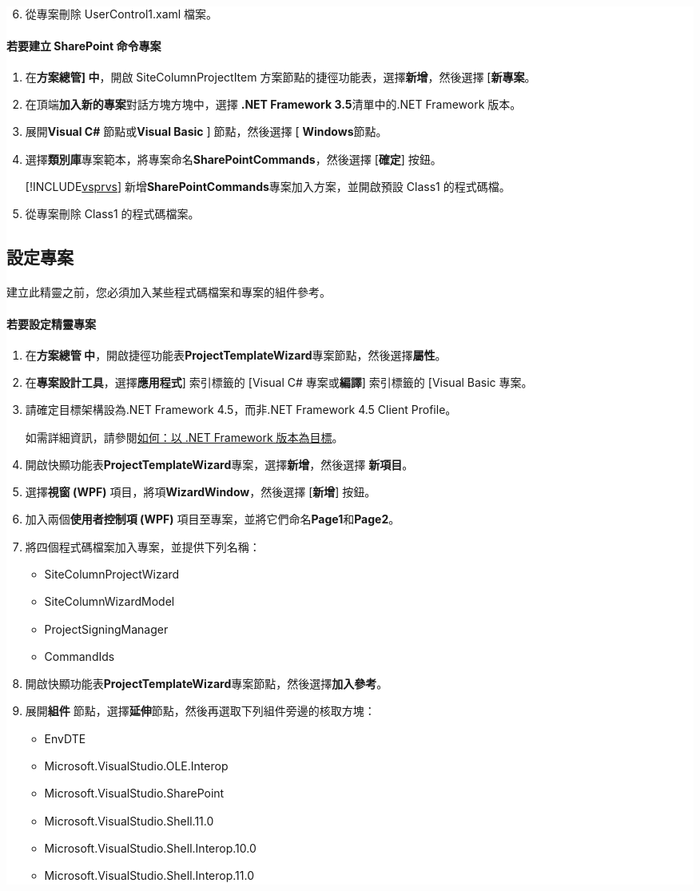 6.  從專案刪除 UserControl1.xaml 檔案。  
  
#### <a name="to-create-the-sharepoint-commands-project"></a>若要建立 SharePoint 命令專案  
  
1.  在**方案總管] 中**，開啟 SiteColumnProjectItem 方案節點的捷徑功能表，選擇**新增**，然後選擇 [**新專案**。  
  
2.  在頂端**加入新的專案**對話方塊方塊中，選擇 **.NET Framework 3.5**清單中的.NET Framework 版本。  
  
3.  展開**Visual C#** 節點或**Visual Basic** ] 節點，然後選擇 [ **Windows**節點。  
  
4.  選擇**類別庫**專案範本，將專案命名**SharePointCommands**，然後選擇 [**確定**] 按鈕。  
  
     [!INCLUDE[vsprvs](../sharepoint/includes/vsprvs-md.md)] 新增**SharePointCommands**專案加入方案，並開啟預設 Class1 的程式碼檔。  
  
5.  從專案刪除 Class1 的程式碼檔案。  
  
## <a name="configuring-the-projects"></a>設定專案  
 建立此精靈之前，您必須加入某些程式碼檔案和專案的組件參考。  
  
#### <a name="to-configure-the-wizard-project"></a>若要設定精靈專案  
  
1.  在**方案總管 中**，開啟捷徑功能表**ProjectTemplateWizard**專案節點，然後選擇**屬性**。  
  
2.  在**專案設計工具**，選擇**應用程式**] 索引標籤的 [Visual C# 專案或**編譯**] 索引標籤的 [Visual Basic 專案。  
  
3.  請確定目標架構設為.NET Framework 4.5，而非.NET Framework 4.5 Client Profile。  
  
     如需詳細資訊，請參閱[如何：以 .NET Framework 版本為目標](../ide/how-to-target-a-version-of-the-dotnet-framework.md)。  
  
4.  開啟快顯功能表**ProjectTemplateWizard**專案，選擇**新增**，然後選擇 **新項目**。  
  
5.  選擇**視窗 (WPF)** 項目，將項**WizardWindow**，然後選擇 [**新增**] 按鈕。  
  
6.  加入兩個**使用者控制項 (WPF)** 項目至專案，並將它們命名**Page1**和**Page2**。  
  
7.  將四個程式碼檔案加入專案，並提供下列名稱：  
  
    -   SiteColumnProjectWizard  
  
    -   SiteColumnWizardModel  
  
    -   ProjectSigningManager  
  
    -   CommandIds  
  
8.  開啟快顯功能表**ProjectTemplateWizard**專案節點，然後選擇**加入參考**。  
  
9. 展開**組件** 節點，選擇**延伸**節點，然後再選取下列組件旁邊的核取方塊：  
  
    -   EnvDTE  
  
    -   Microsoft.VisualStudio.OLE.Interop  
  
    -   Microsoft.VisualStudio.SharePoint  
  
    -   Microsoft.VisualStudio.Shell.11.0  
  
    -   Microsoft.VisualStudio.Shell.Interop.10.0  
  
    -   Microsoft.VisualStudio.Shell.Interop.11.0  
  